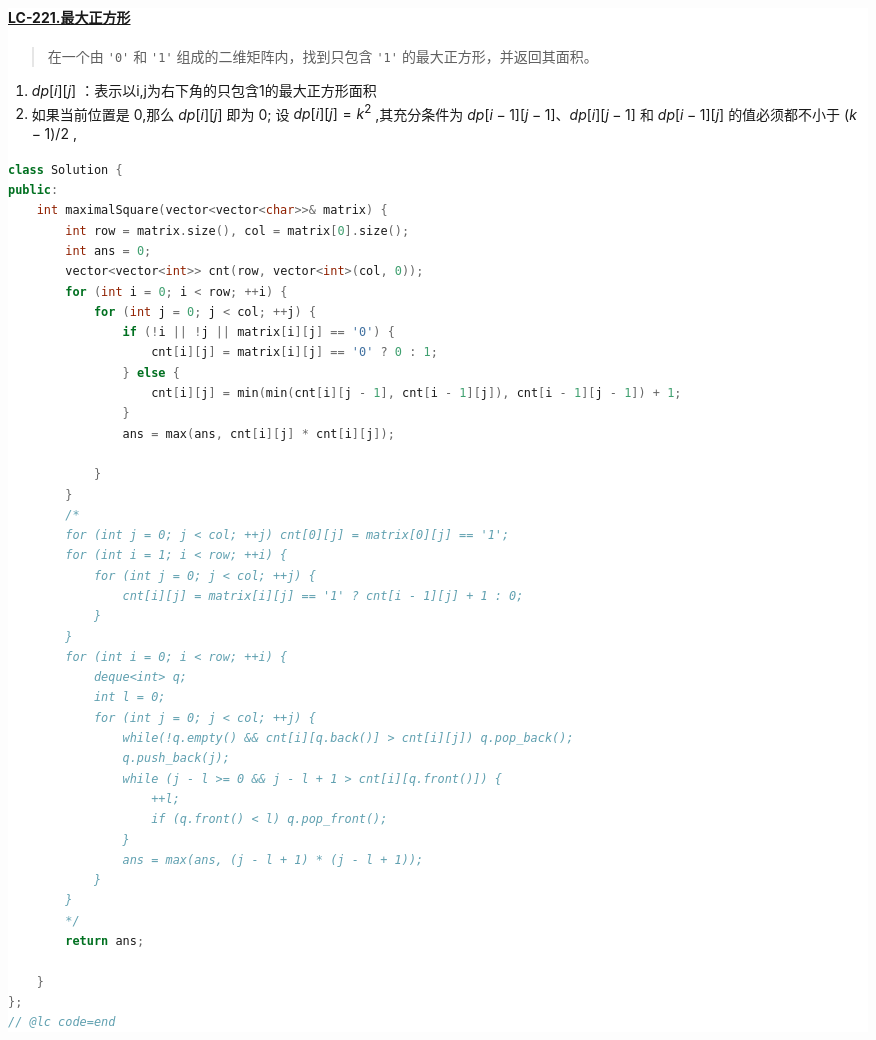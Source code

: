 

#### [LC-221.最大正方形](https://leetcode-cn.com/problems/maximal-square/description/)

> 在一个由 `'0'` 和 `'1'` 组成的二维矩阵内，找到只包含 `'1'` 的最大正方形，并返回其面积。



1. $dp[i][j]$ ：表示以i,j为右下角的只包含1的最大正方形面积
2. 如果当前位置是 0,那么 $dp[i][j]$ 即为 0;
   设 $dp[i][j] = k^2$ ,其充分条件为 $dp[i-1][j-1]$、$dp[i][j-1]$ 和 $dp[i-1][j]$ 的值必须都不小于 $(k − 1)/2$ ,



```cpp
class Solution {
public:
    int maximalSquare(vector<vector<char>>& matrix) {
        int row = matrix.size(), col = matrix[0].size();
        int ans = 0;
        vector<vector<int>> cnt(row, vector<int>(col, 0));
        for (int i = 0; i < row; ++i) {
            for (int j = 0; j < col; ++j) {
                if (!i || !j || matrix[i][j] == '0') {
                    cnt[i][j] = matrix[i][j] == '0' ? 0 : 1;
                } else {
                    cnt[i][j] = min(min(cnt[i][j - 1], cnt[i - 1][j]), cnt[i - 1][j - 1]) + 1;
                }
                ans = max(ans, cnt[i][j] * cnt[i][j]);

            }
        }
        /*
        for (int j = 0; j < col; ++j) cnt[0][j] = matrix[0][j] == '1';
        for (int i = 1; i < row; ++i) {
            for (int j = 0; j < col; ++j) {
                cnt[i][j] = matrix[i][j] == '1' ? cnt[i - 1][j] + 1 : 0;
            }
        }
        for (int i = 0; i < row; ++i) {
            deque<int> q;
            int l = 0;
            for (int j = 0; j < col; ++j) {
                while(!q.empty() && cnt[i][q.back()] > cnt[i][j]) q.pop_back();
                q.push_back(j);
                while (j - l >= 0 && j - l + 1 > cnt[i][q.front()]) {
                    ++l;
                    if (q.front() < l) q.pop_front();
                }
                ans = max(ans, (j - l + 1) * (j - l + 1));
            }
        }
        */
        return ans;

    }
};
// @lc code=end

```
